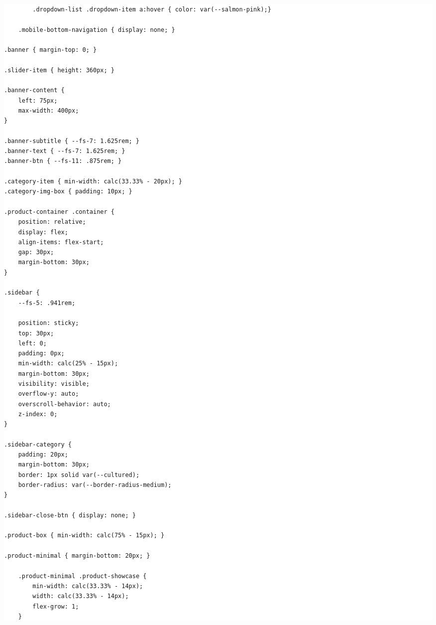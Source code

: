             .dropdown-list .dropdown-item a:hover { color: var(--salmon-pink);}

        .mobile-bottom-navigation { display: none; }

    .banner { margin-top: 0; }

    .slider-item { height: 360px; }

    .banner-content {
        left: 75px;
        max-width: 400px;
    }

    .banner-subtitle { --fs-7: 1.625rem; }
    .banner-text { --fs-7: 1.625rem; }
    .banner-btn { --fs-11: .875rem; }

    .category-item { min-width: calc(33.33% - 20px); }
    .category-img-box { padding: 10px; }

    .product-container .container {
        position: relative;
        display: flex;
        align-items: flex-start;
        gap: 30px;
        margin-bottom: 30px;
    }

    .sidebar {
        --fs-5: .941rem;

        position: sticky;
        top: 30px;
        left: 0;
        padding: 0px;
        min-width: calc(25% - 15px);
        margin-bottom: 30px;
        visibility: visible;
        overflow-y: auto;
        overscroll-behavior: auto;
        z-index: 0;
    }

    .sidebar-category {
        padding: 20px;
        margin-bottom: 30px;
        border: 1px solid var(--cultured);
        border-radius: var(--border-radius-medium);
    }

    .sidebar-close-btn { display: none; }

    .product-box { min-width: calc(75% - 15px); }

    .product-minimal { margin-bottom: 20px; }

        .product-minimal .product-showcase {
            min-width: calc(33.33% - 14px);
            width: calc(33.33% - 14px);
            flex-grow: 1;
        }
